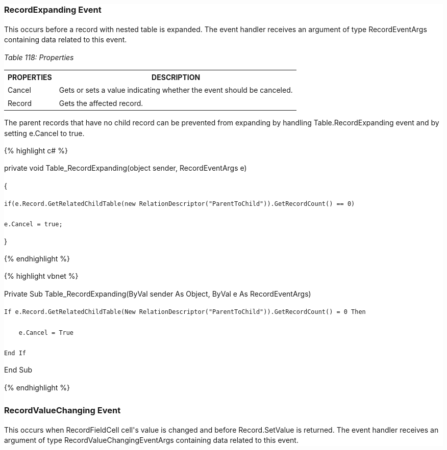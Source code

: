 ### RecordExpanding Event

This occurs before a record with nested table is expanded. The event handler receives an argument of type RecordEventArgs containing data related to this event.

_Table 118: Properties_

<table>
<tr>
<th>
PROPERTIES</th><th>
DESCRIPTION</th></tr>
<tr>
<td>
Cancel</td><td>
Gets or sets a value indicating whether the event should be canceled.</td></tr>
<tr>
<td>
Record</td><td>
Gets the affected record.</td></tr>
</table>


The parent records that have no child record can be prevented from expanding by handling Table.RecordExpanding event and by setting e.Cancel to true.


{% highlight c# %}

private void Table_RecordExpanding(object sender, RecordEventArgs e)

{

    if(e.Record.GetRelatedChildTable(new RelationDescriptor("ParentToChild")).GetRecordCount() == 0)

    e.Cancel = true;

}

{% endhighlight %}

{% highlight vbnet %}

Private Sub Table_RecordExpanding(ByVal sender As Object, ByVal e As RecordEventArgs)

    If e.Record.GetRelatedChildTable(New RelationDescriptor("ParentToChild")).GetRecordCount() = 0 Then

        e.Cancel = True

    End If

End Sub

{% endhighlight %}


### RecordValueChanging Event

This occurs when RecordFieldCell cell's value is changed and before Record.SetValue is returned. The event handler receives an argument of type RecordValueChangingEventArgs containing data related to this event.
